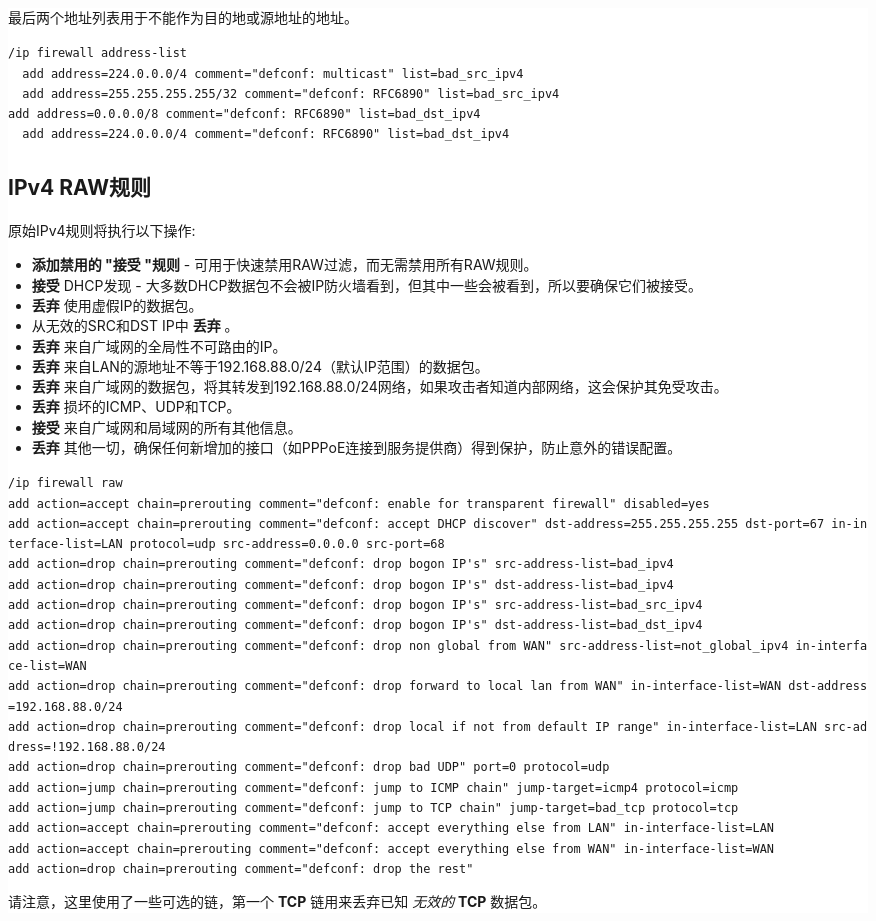 最后两个地址列表用于不能作为目的地或源地址的地址。

```shell
/ip firewall address-list
  add address=224.0.0.0/4 comment="defconf: multicast" list=bad_src_ipv4
  add address=255.255.255.255/32 comment="defconf: RFC6890" list=bad_src_ipv4
add address=0.0.0.0/8 comment="defconf: RFC6890" list=bad_dst_ipv4
  add address=224.0.0.0/4 comment="defconf: RFC6890" list=bad_dst_ipv4
```

## IPv4 RAW规则

原始IPv4规则将执行以下操作:

- **添加禁用的 "接受 "规则** - 可用于快速禁用RAW过滤，而无需禁用所有RAW规则。
- **接受** DHCP发现 - 大多数DHCP数据包不会被IP防火墙看到，但其中一些会被看到，所以要确保它们被接受。
- **丢弃** 使用虚假IP的数据包。
- 从无效的SRC和DST IP中 **丢弃** 。
- **丢弃** 来自广域网的全局性不可路由的IP。
- **丢弃** 来自LAN的源地址不等于192.168.88.0/24（默认IP范围）的数据包。
- **丢弃** 来自广域网的数据包，将其转发到192.168.88.0/24网络，如果攻击者知道内部网络，这会保护其免受攻击。
- **丢弃** 损坏的ICMP、UDP和TCP。
- **接受** 来自广域网和局域网的所有其他信息。
- **丢弃** 其他一切，确保任何新增加的接口（如PPPoE连接到服务提供商）得到保护，防止意外的错误配置。

```shell
/ip firewall raw
add action=accept chain=prerouting comment="defconf: enable for transparent firewall" disabled=yes
add action=accept chain=prerouting comment="defconf: accept DHCP discover" dst-address=255.255.255.255 dst-port=67 in-interface-list=LAN protocol=udp src-address=0.0.0.0 src-port=68
add action=drop chain=prerouting comment="defconf: drop bogon IP's" src-address-list=bad_ipv4
add action=drop chain=prerouting comment="defconf: drop bogon IP's" dst-address-list=bad_ipv4
add action=drop chain=prerouting comment="defconf: drop bogon IP's" src-address-list=bad_src_ipv4
add action=drop chain=prerouting comment="defconf: drop bogon IP's" dst-address-list=bad_dst_ipv4
add action=drop chain=prerouting comment="defconf: drop non global from WAN" src-address-list=not_global_ipv4 in-interface-list=WAN
add action=drop chain=prerouting comment="defconf: drop forward to local lan from WAN" in-interface-list=WAN dst-address=192.168.88.0/24
add action=drop chain=prerouting comment="defconf: drop local if not from default IP range" in-interface-list=LAN src-address=!192.168.88.0/24
add action=drop chain=prerouting comment="defconf: drop bad UDP" port=0 protocol=udp
add action=jump chain=prerouting comment="defconf: jump to ICMP chain" jump-target=icmp4 protocol=icmp
add action=jump chain=prerouting comment="defconf: jump to TCP chain" jump-target=bad_tcp protocol=tcp
add action=accept chain=prerouting comment="defconf: accept everything else from LAN" in-interface-list=LAN
add action=accept chain=prerouting comment="defconf: accept everything else from WAN" in-interface-list=WAN
add action=drop chain=prerouting comment="defconf: drop the rest"
```

请注意，这里使用了一些可选的链，第一个 **TCP** 链用来丢弃已知 _无效的_ **TCP** 数据包。
